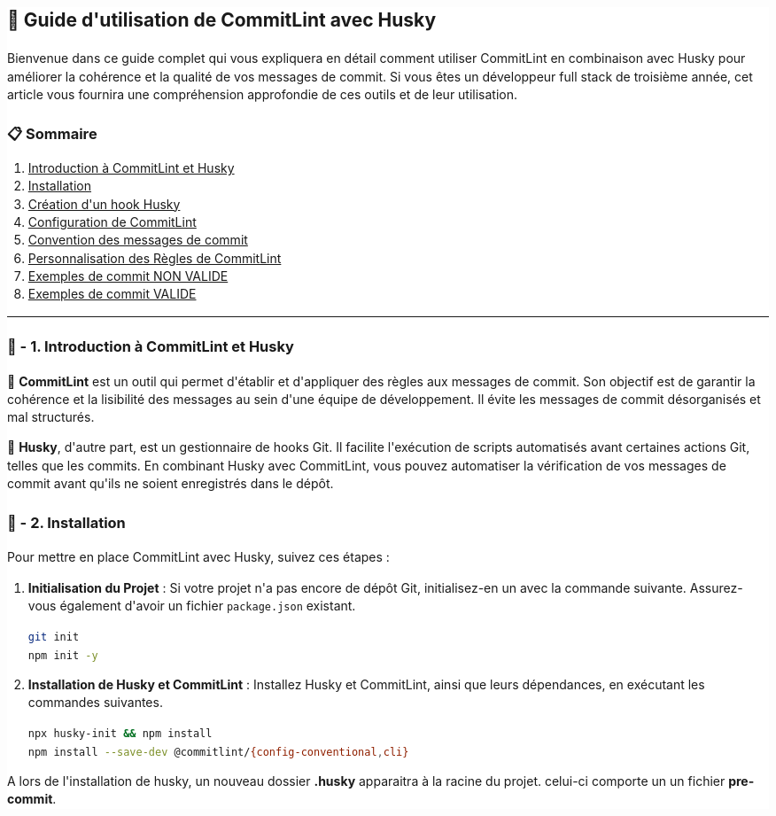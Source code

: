 ## 🚀 Guide d'utilisation de CommitLint avec Husky

Bienvenue dans ce guide complet qui vous expliquera en détail comment utiliser CommitLint en combinaison avec Husky pour améliorer la cohérence et la qualité de vos messages de commit. Si vous êtes un développeur full stack de troisième année, cet article vous fournira une compréhension approfondie de ces outils et de leur utilisation.

### 📋 Sommaire

1. [Introduction à CommitLint et Husky](#introduction)
2. [Installation](#installation)
3. [Création d'un hook Husky](#hook-creation)
4. [Configuration de CommitLint](#commitlint-configuration)
5. [Convention des messages de commit](#commit-convention)
6. [Personnalisation des Règles de CommitLint](#override-convention)
7. [Exemples de commit NON VALIDE](#commit-examples-not-valide)
8. [Exemples de commit VALIDE](#commit-examples-valide)

---

### <a name="introduction">📌 - 1. Introduction à CommitLint et Husky</a>

🔗 **CommitLint** est un outil qui permet d'établir et d'appliquer des règles aux messages de commit. Son objectif est de garantir la cohérence et la lisibilité des messages au sein d'une équipe de développement. Il évite les messages de commit désorganisés et mal structurés.

🔗 **Husky**, d'autre part, est un gestionnaire de hooks Git. Il facilite l'exécution de scripts automatisés avant certaines actions Git, telles que les commits. En combinant Husky avec CommitLint, vous pouvez automatiser la vérification de vos messages de commit avant qu'ils ne soient enregistrés dans le dépôt.

### <a name="installation">📌 - 2. Installation</a>

Pour mettre en place CommitLint avec Husky, suivez ces étapes :

1. **Initialisation du Projet** : Si votre projet n'a pas encore de dépôt Git, initialisez-en un avec la commande suivante. Assurez-vous également d'avoir un fichier `package.json` existant.

   ```sh
   git init
   npm init -y
   ```

2. **Installation de Husky et CommitLint** : Installez Husky et CommitLint, ainsi que leurs dépendances, en exécutant les commandes suivantes.

   ```sh
   npx husky-init && npm install
   npm install --save-dev @commitlint/{config-conventional,cli}
   ```

A lors de l'installation de husky, un nouveau dossier **.husky** apparaitra à la racine du projet.
celui-ci comporte un un fichier **pre-commit**.
